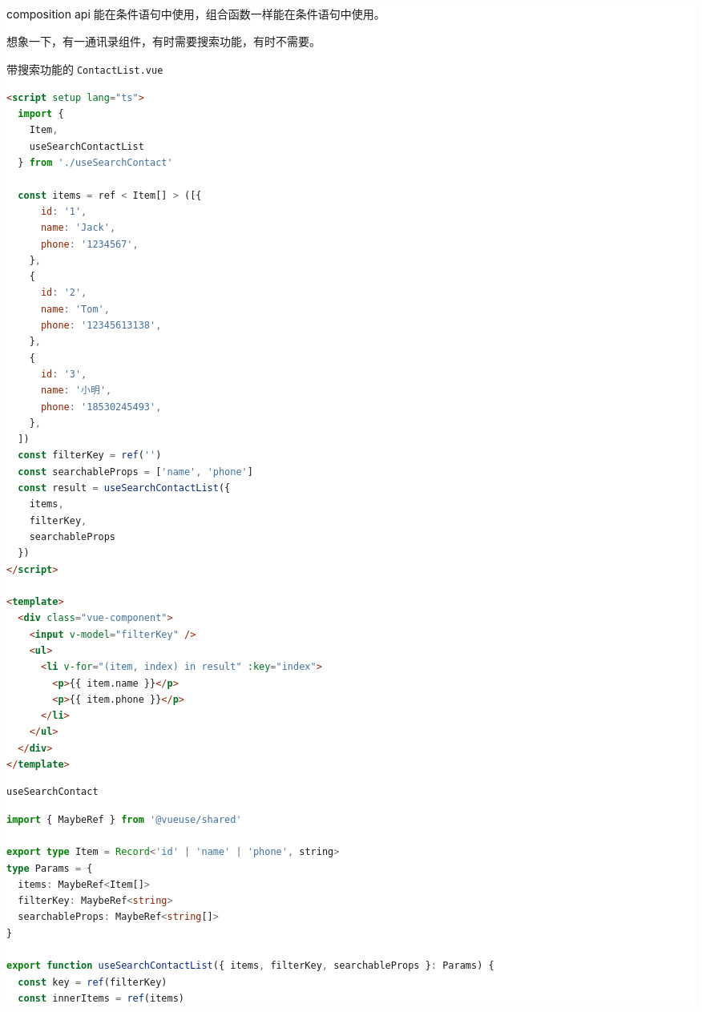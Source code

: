 composition api 能在条件语句中使用，组合函数一样能在条件语句中使用。

想象一下，有一通讯录组件，有时需要搜索功能，有时不需要。

带搜索功能的 `ContactList.vue`

```html
<script setup lang="ts">
  import {
    Item,
    useSearchContactList
  } from './useSearchContact'

  const items = ref < Item[] > ([{
      id: '1',
      name: 'Jack',
      phone: '1234567',
    },
    {
      id: '2',
      name: 'Tom',
      phone: '12345613138',
    },
    {
      id: '3',
      name: '小明',
      phone: '18530245493',
    },
  ])
  const filterKey = ref('')
  const searchableProps = ['name', 'phone']
  const result = useSearchContactList({
    items,
    filterKey,
    searchableProps
  })
</script>

<template>
  <div class="vue-component">
    <input v-model="filterKey" />
    <ul>
      <li v-for="(item, index) in result" :key="index">
        <p>{{ item.name }}</p>
        <p>{{ item.phone }}</p>
      </li>
    </ul>
  </div>
</template>
```

 `useSearchContact`

```ts
import { MaybeRef } from '@vueuse/shared'

export type Item = Record<'id' | 'name' | 'phone', string>
type Params = {
  items: MaybeRef<Item[]>
  filterKey: MaybeRef<string>
  searchableProps: MaybeRef<string[]>
}

export function useSearchContactList({ items, filterKey, searchableProps }: Params) {
  const key = ref(filterKey)
  const innerItems = ref(items)
```